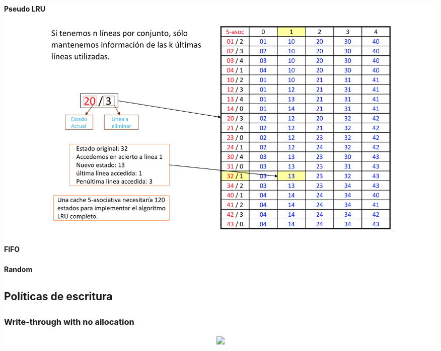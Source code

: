 </p>

#### Pseudo LRU

<p align="center">
	<img src="../images/62.png" width=80%>
</p>

#### FIFO

#### Random

## Políticas de escritura

### Write-through with no allocation

<p align="center">
	<img src="https://upload.wikimedia.org/wikipedia/commons/0/04/Write-through_with_no-write-allocation.svg" width=70%>
</p>

<p align="center">